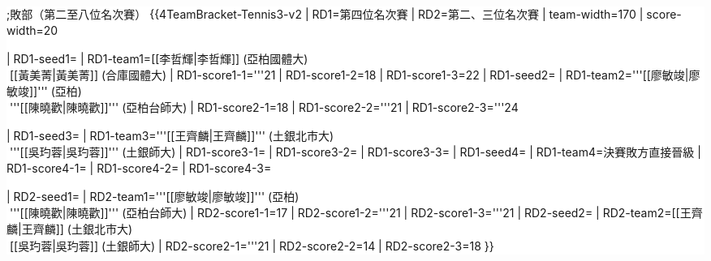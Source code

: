 
;敗部（第二至八位名次賽）
{{4TeamBracket-Tennis3-v2
| RD1=第四位名次賽
| RD2=第二、三位名次賽
| team-width=170
| score-width=20

| RD1-seed1=
| RD1-team1=[[李哲輝|李哲輝]] (亞柏國體大)<br> [[黃美菁|黃美菁]] (合庫國體大)
| RD1-score1-1='''21
| RD1-score1-2=18
| RD1-score1-3=22
| RD1-seed2=
| RD1-team2='''[[廖敏竣|廖敏竣]]''' (亞柏)<br> '''[[陳曉歡|陳曉歡]]''' (亞柏台師大)
| RD1-score2-1=18
| RD1-score2-2='''21
| RD1-score2-3='''24

| RD1-seed3=
| RD1-team3='''[[王齊麟|王齊麟]]''' (土銀北市大)<br> '''[[吳玓蓉|吳玓蓉]]''' (土銀師大)
| RD1-score3-1=
| RD1-score3-2=
| RD1-score3-3=
| RD1-seed4=
| RD1-team4=決賽敗方直接晉級
| RD1-score4-1=
| RD1-score4-2=
| RD1-score4-3=

| RD2-seed1=
| RD2-team1='''[[廖敏竣|廖敏竣]]''' (亞柏)<br> '''[[陳曉歡|陳曉歡]]''' (亞柏台師大)
| RD2-score1-1=17
| RD2-score1-2='''21
| RD2-score1-3='''21
| RD2-seed2=
| RD2-team2=[[王齊麟|王齊麟]] (土銀北市大)<br> [[吳玓蓉|吳玓蓉]] (土銀師大)
| RD2-score2-1='''21
| RD2-score2-2=14
| RD2-score2-3=18
}}
